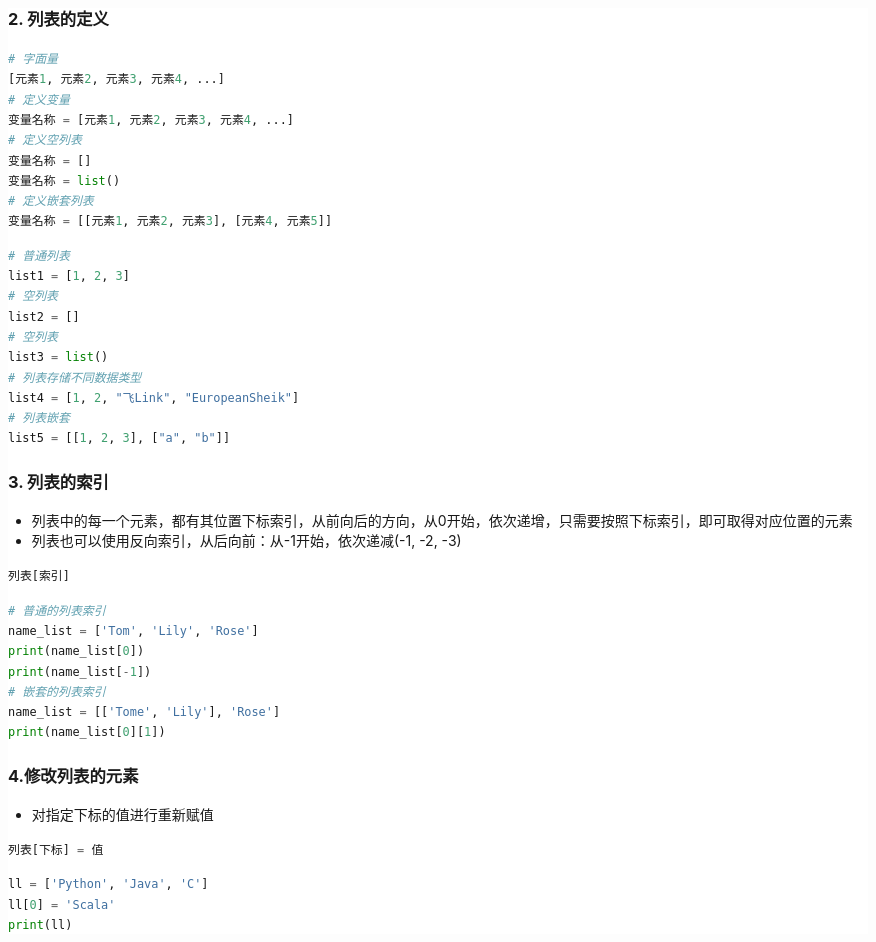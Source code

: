 ### 2. 列表的定义

```python
# 字面量
[元素1, 元素2, 元素3, 元素4, ...]
# 定义变量
变量名称 = [元素1, 元素2, 元素3, 元素4, ...]
# 定义空列表
变量名称 = []
变量名称 = list()
# 定义嵌套列表
变量名称 = [[元素1, 元素2, 元素3], [元素4, 元素5]]
```

```python
# 普通列表
list1 = [1, 2, 3]
# 空列表
list2 = []
# 空列表
list3 = list()
# 列表存储不同数据类型
list4 = [1, 2, "飞Link", "EuropeanSheik"]
# 列表嵌套
list5 = [[1, 2, 3], ["a", "b"]]
```

### 3. 列表的索引

- 列表中的每一个元素，都有其位置下标索引，从前向后的方向，从0开始，依次递增，只需要按照下标索引，即可取得对应位置的元素
- 列表也可以使用反向索引，从后向前：从-1开始，依次递减(-1, -2, -3)

```python
列表[索引]
```

```python
# 普通的列表索引
name_list = ['Tom', 'Lily', 'Rose']
print(name_list[0])
print(name_list[-1])
# 嵌套的列表索引
name_list = [['Tome', 'Lily'], 'Rose']
print(name_list[0][1])
```

### 4.修改列表的元素

-  对指定下标的值进行重新赋值

```python
列表[下标] = 值
```

```python
ll = ['Python', 'Java', 'C']
ll[0] = 'Scala'
print(ll)
```

